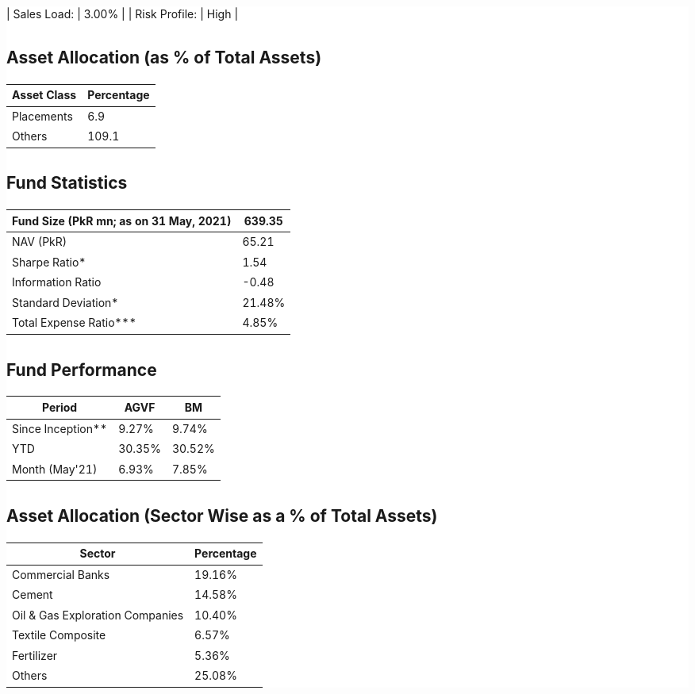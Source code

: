 | Sales Load:              | 3.00%                       |
| Risk Profile:            | High                        |

## Asset Allocation (as % of Total Assets)

| Asset Class | Percentage |
| ----------- | ---------- |
| Placements  | 6.9        |
| Others      | 109.1      |

## Fund Statistics

| Fund Size (PkR mn; as on 31 May, 2021) | 639.35 |
| -------------------------------------- | ------ |
| NAV (PkR)                              | 65.21  |
| Sharpe Ratio\*                         | 1.54   |
| Information Ratio                      | -0.48  |
| Standard Deviation\*                   | 21.48% |
| Total Expense Ratio\*\*\*              | 4.85%  |

## Fund Performance

| Period              | AGVF   | BM     |
| ------------------- | ------ | ------ |
| Since Inception\*\* | 9.27%  | 9.74%  |
| YTD                 | 30.35% | 30.52% |
| Month (May'21)      | 6.93%  | 7.85%  |

## Asset Allocation (Sector Wise as a % of Total Assets)

| Sector                          | Percentage |
| ------------------------------- | ---------- |
| Commercial Banks                | 19.16%     |
| Cement                          | 14.58%     |
| Oil & Gas Exploration Companies | 10.40%     |
| Textile Composite               | 6.57%      |
| Fertilizer                      | 5.36%      |
| Others                          | 25.08%     |
